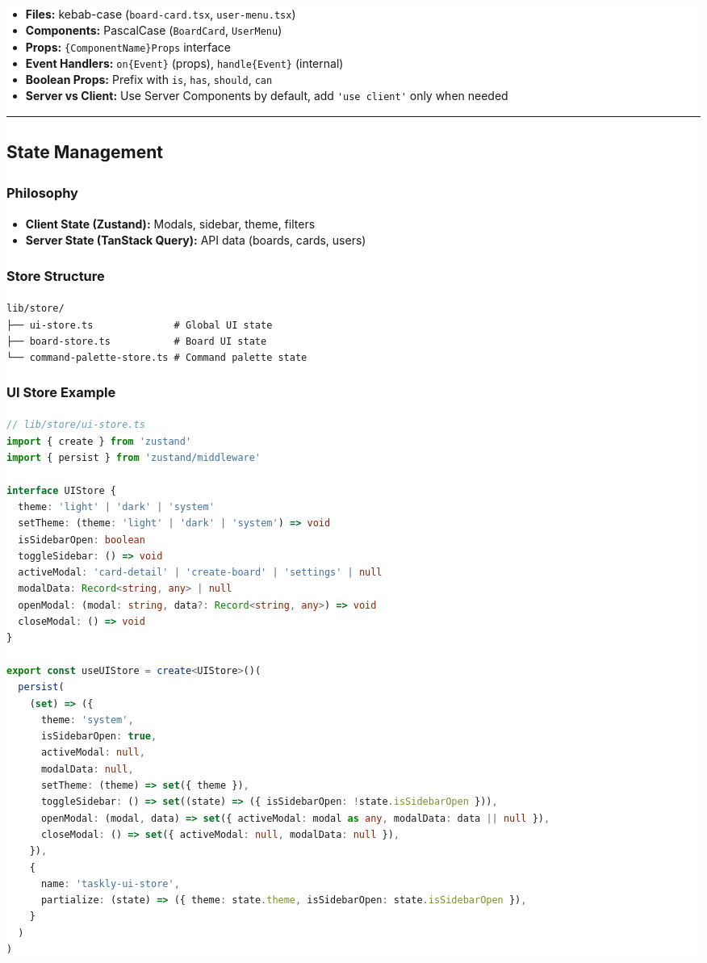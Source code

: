 - **Files:** kebab-case (`board-card.tsx`, `user-menu.tsx`)
- **Components:** PascalCase (`BoardCard`, `UserMenu`)
- **Props:** `{ComponentName}Props` interface
- **Event Handlers:** `on{Event}` (props), `handle{Event}` (internal)
- **Boolean Props:** Prefix with `is`, `has`, `should`, `can`
- **Server vs Client:** Use Server Components by default, add `'use client'` only when needed

---

## State Management

### Philosophy

- **Client State (Zustand):** Modals, sidebar, theme, filters
- **Server State (TanStack Query):** API data (boards, cards, users)

### Store Structure

```
lib/store/
├── ui-store.ts              # Global UI state
├── board-store.ts           # Board UI state
└── command-palette-store.ts # Command palette state
```

### UI Store Example

```typescript
// lib/store/ui-store.ts
import { create } from 'zustand'
import { persist } from 'zustand/middleware'

interface UIStore {
  theme: 'light' | 'dark' | 'system'
  setTheme: (theme: 'light' | 'dark' | 'system') => void
  isSidebarOpen: boolean
  toggleSidebar: () => void
  activeModal: 'card-detail' | 'create-board' | 'settings' | null
  modalData: Record<string, any> | null
  openModal: (modal: string, data?: Record<string, any>) => void
  closeModal: () => void
}

export const useUIStore = create<UIStore>()(
  persist(
    (set) => ({
      theme: 'system',
      isSidebarOpen: true,
      activeModal: null,
      modalData: null,
      setTheme: (theme) => set({ theme }),
      toggleSidebar: () => set((state) => ({ isSidebarOpen: !state.isSidebarOpen })),
      openModal: (modal, data) => set({ activeModal: modal as any, modalData: data || null }),
      closeModal: () => set({ activeModal: null, modalData: null }),
    }),
    {
      name: 'taskly-ui-store',
      partialize: (state) => ({ theme: state.theme, isSidebarOpen: state.isSidebarOpen }),
    }
  )
)
```
